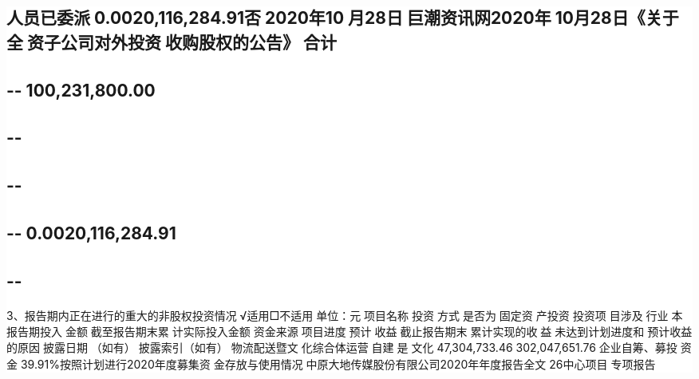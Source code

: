 人员已委派
0.0020,116,284.91否
2020年10
月28日
巨潮资讯网2020年
10月28日《关于全
资子公司对外投资
收购股权的公告》
合计
--
--
100,231,800.00
--
--
--
--
--
--
0.0020,116,284.91
--
--
--
3、报告期内正在进行的重大的非股权投资情况
√适用□不适用
单位：元
项目名称
投资
方式
是否为
固定资
产投资
投资项
目涉及
行业
本报告期投入
金额
截至报告期末累
计实际投入金额
资金来源
项目进度
预计
收益
截止报告期末
累计实现的收
益
未达到计划进度和
预计收益的原因
披露日期
（如有）
披露索引（如有）
物流配送暨文
化综合体运营
自建
是
文化
47,304,733.46
302,047,651.76
企业自筹、募投
资金
39.91%按照计划进行2020年度募集资
金存放与使用情况
中原大地传媒股份有限公司2020年年度报告全文
26中心项目
专项报告